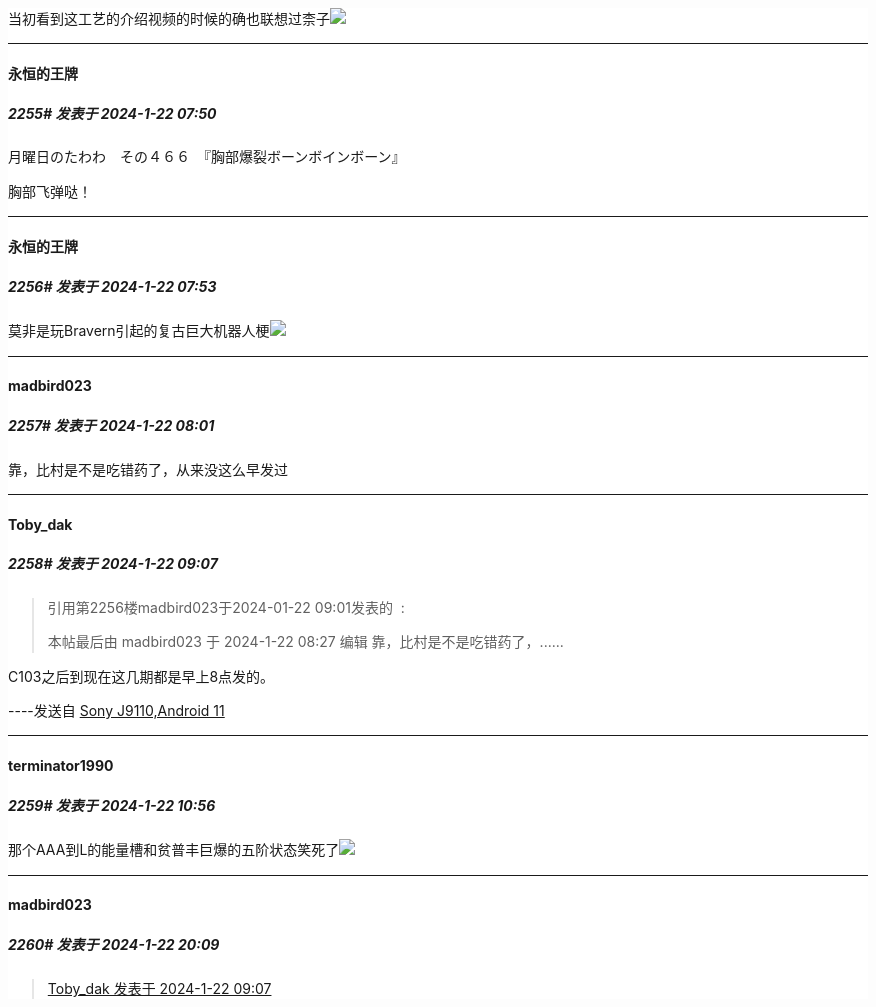 当初看到这工艺的介绍视频的时候的确也联想过柰子<img src="https://static.saraba1st.com/image/smiley/face2017/068.png" referrerpolicy="no-referrer">

*****

####  永恒的王牌  
##### 2255#       发表于 2024-1-22 07:50

月曜日のたわわ　その４６６　『胸部爆裂ボーンボインボーン』

胸部飞弹哒！

*****

####  永恒的王牌  
##### 2256#       发表于 2024-1-22 07:53

莫非是玩Bravern引起的复古巨大机器人梗<img src="https://static.saraba1st.com/image/smiley/face2017/068.png" referrerpolicy="no-referrer">

*****

####  madbird023  
##### 2257#       发表于 2024-1-22 08:01

靠，比村是不是吃错药了，从来没这么早发过


*****

####  Toby_dak  
##### 2258#       发表于 2024-1-22 09:07

<blockquote>引用第2256楼madbird023于2024-01-22 09:01发表的  :

本帖最后由 madbird023 于 2024-1-22 08:27 编辑 靠，比村是不是吃错药了，......</blockquote>
C103之后到现在这几期都是早上8点发的。

----发送自 [Sony J9110,Android 11](http://stage1.5j4m.com/?1.37)


*****

####  terminator1990  
##### 2259#       发表于 2024-1-22 10:56

那个AAA到L的能量槽和贫普丰巨爆的五阶状态笑死了<img src="https://static.saraba1st.com/image/smiley/face2017/066.png" referrerpolicy="no-referrer">


*****

####  madbird023  
##### 2260#       发表于 2024-1-22 20:09

<blockquote><a href="httphttps://bbs.saraba1st.com/2b/forum.php?mod=redirect&amp;goto=findpost&amp;pid=63730166&amp;ptid=1957309" target="_blank">Toby_dak 发表于 2024-1-22 09:07</a>
